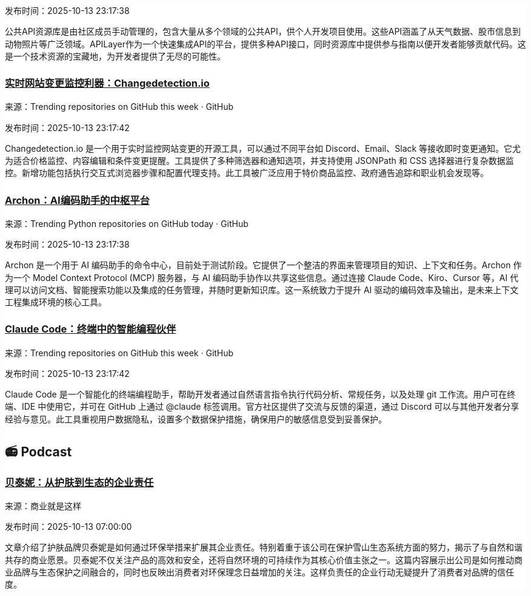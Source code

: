 发布时间：2025-10-13 23:17:38

公共API资源库是由社区成员手动管理的，包含大量从多个领域的公共API，供个人开发项目使用。这些API涵盖了从天气数据、股市信息到动物照片等广泛领域。APILayer作为一个快速集成API的平台，提供多种API接口，同时资源库中提供参与指南以便开发者能够贡献代码。这是一个技术资源的宝藏地，为开发者提供了无尽的可能性。

### [实时网站变更监控利器：Changedetection.io](https://github.com/dgtlmoon/changedetection.io)

来源：Trending repositories on GitHub this week · GitHub

发布时间：2025-10-13 23:17:42

Changedetection.io 是一个用于实时监控网站变更的开源工具，可以通过不同平台如 Discord、Email、Slack 等接收即时变更通知。它尤为适合价格监控、内容编辑和条件变更提醒。工具提供了多种筛选器和通知选项，并支持使用 JSONPath 和 CSS 选择器进行复杂数据监控。新增功能包括执行交互式浏览器步骤和配置代理支持。此工具被广泛应用于特价商品监控、政府通告追踪和职业机会发现等。

### [Archon：AI编码助手的中枢平台](https://github.com/coleam00/Archon)

来源：Trending Python repositories on GitHub today · GitHub

发布时间：2025-10-13 23:17:38

Archon 是一个用于 AI 编码助手的命令中心，目前处于测试阶段。它提供了一个整洁的界面来管理项目的知识、上下文和任务。Archon 作为一个 Model Context Protocol (MCP) 服务器，与 AI 编码助手协作以共享这些信息。通过连接 Claude Code、Kiro、Cursor 等，AI 代理可以访问文档、智能搜索功能以及集成的任务管理，并随时更新知识库。这一系统致力于提升 AI 驱动的编码效率及输出，是未来上下文工程集成环境的核心工具。

### [Claude Code：终端中的智能编程伙伴](https://github.com/anthropics/claude-code)

来源：Trending repositories on GitHub this week · GitHub

发布时间：2025-10-13 23:17:42

Claude Code 是一个智能化的终端编程助手，帮助开发者通过自然语言指令执行代码分析、常规任务，以及处理 git 工作流。用户可在终端、IDE 中使用它，并可在 GitHub 上通过 @claude 标签调用。官方社区提供了交流与反馈的渠道，通过 Discord 可以与其他开发者分享经验与意见。此工具重视用户数据隐私，设置多个数据保护措施，确保用户的敏感信息受到妥善保护。

## 📻 Podcast

### [贝泰妮：从护肤到生态的企业责任](https://www.xiaoyuzhoufm.com/episode/68eb972f224325ea70d8080f)

来源：商业就是这样

发布时间：2025-10-13 07:00:00

文章介绍了护肤品牌贝泰妮是如何通过环保举措来扩展其企业责任。特别着重于该公司在保护雪山生态系统方面的努力，揭示了与自然和谐共存的商业愿景。贝泰妮不仅关注产品的高效和安全，还将自然环境的可持续作为其核心价值主张之一。这篇内容展示出公司是如何推动商业品牌与生态保护之间融合的，同时也反映出消费者对环保理念日益增加的关注。这样负责任的企业行动无疑提升了消费者对品牌的信任度。
